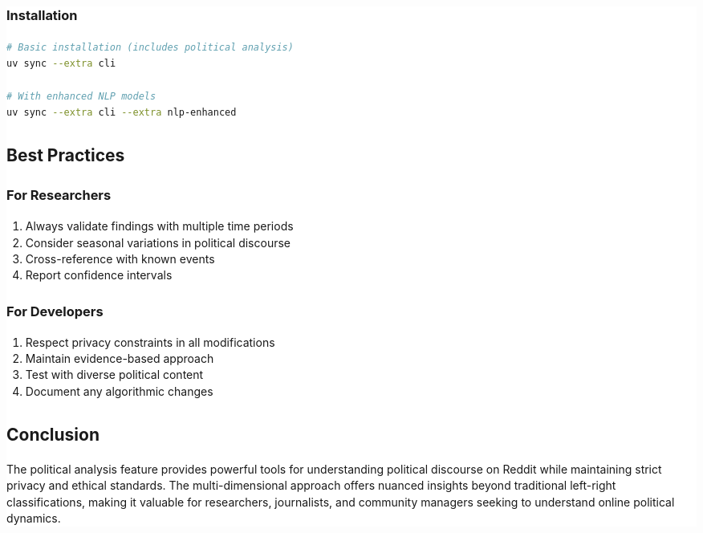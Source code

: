 ### Installation
```bash
# Basic installation (includes political analysis)
uv sync --extra cli

# With enhanced NLP models
uv sync --extra cli --extra nlp-enhanced
```

## Best Practices

### For Researchers
1. Always validate findings with multiple time periods
2. Consider seasonal variations in political discourse
3. Cross-reference with known events
4. Report confidence intervals

### For Developers
1. Respect privacy constraints in all modifications
2. Maintain evidence-based approach
3. Test with diverse political content
4. Document any algorithmic changes

## Conclusion

The political analysis feature provides powerful tools for understanding political discourse on Reddit while maintaining strict privacy and ethical standards. The multi-dimensional approach offers nuanced insights beyond traditional left-right classifications, making it valuable for researchers, journalists, and community managers seeking to understand online political dynamics.

